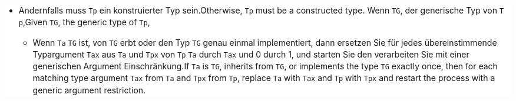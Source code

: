* <span data-ttu-id="d1e70-333">Andernfalls muss `Tp` ein konstruierter Typ sein.</span><span class="sxs-lookup"><span data-stu-id="d1e70-333">Otherwise, `Tp` must be a constructed type.</span></span> <span data-ttu-id="d1e70-334">Wenn `TG`, der generische Typ von `Tp`,</span><span class="sxs-lookup"><span data-stu-id="d1e70-334">Given `TG`, the generic type of `Tp`,</span></span>

  * <span data-ttu-id="d1e70-335">Wenn `Ta` `TG` ist, von `TG` erbt oder den Typ `TG` genau einmal implementiert, dann ersetzen Sie für jedes übereinstimmende Typargument `Tax` aus `Ta` und `Tpx` von `Tp` `Ta` durch `Tax` und 0 durch 1, und starten Sie den verarbeiten Sie mit einer generischen Argument Einschränkung.</span><span class="sxs-lookup"><span data-stu-id="d1e70-335">If `Ta` is `TG`, inherits from `TG`, or implements the type `TG` exactly once, then for each matching type argument `Tax` from `Ta` and `Tpx` from `Tp`, replace `Ta` with `Tax` and `Tp` with `Tpx` and restart the process with a generic argument restriction.</span></span>

